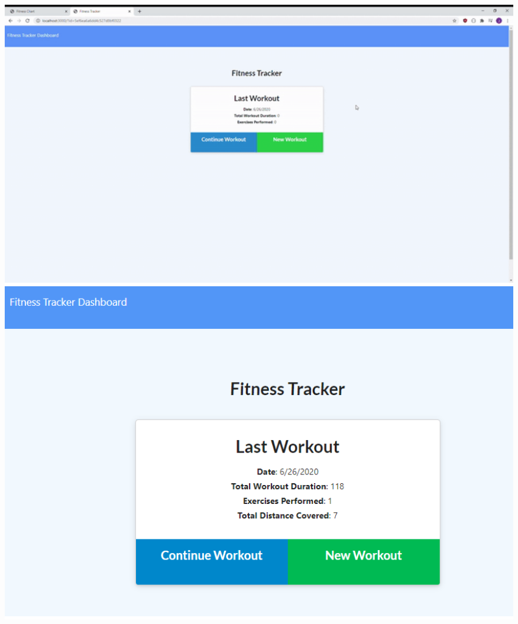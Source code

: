 <img src="assets\Fitness-Tracker-Google-Chrome-20.gif" width="1000">

<img src="assets\THF1.PNG" width="1000">
